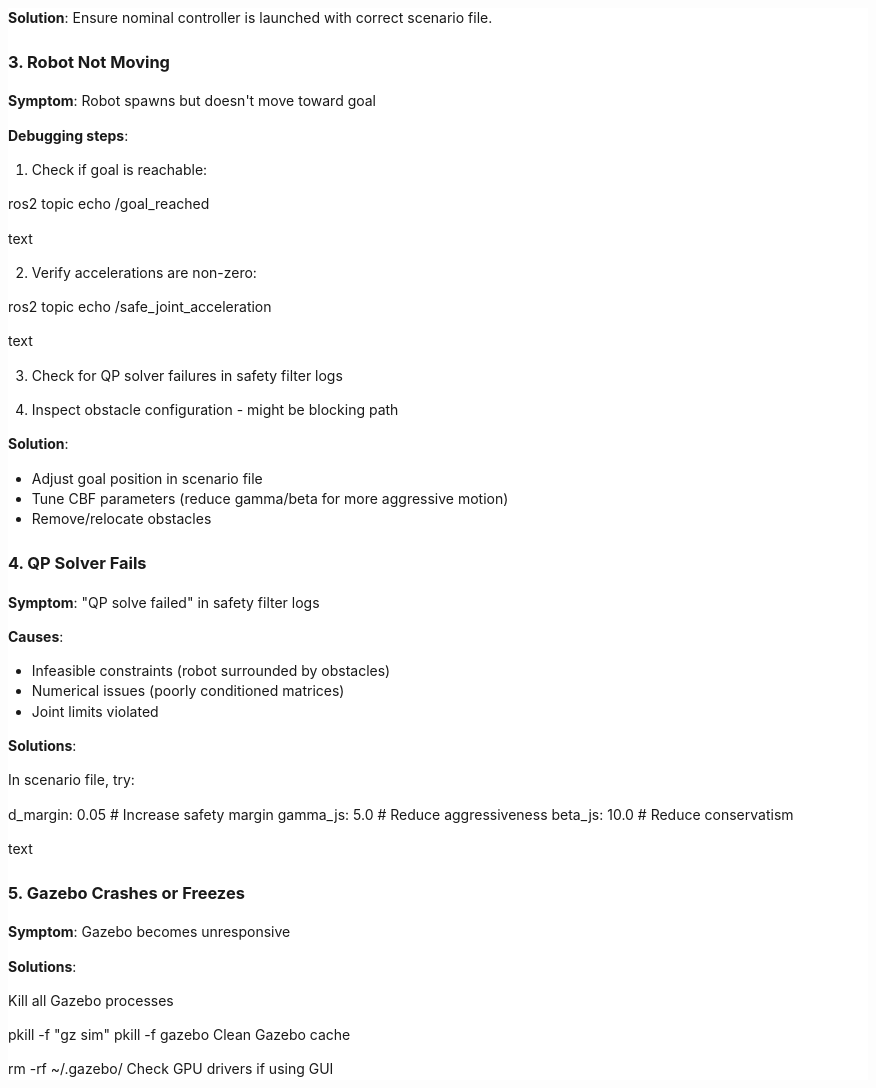 **Solution**: Ensure nominal controller is launched with correct scenario file.

### 3. Robot Not Moving

**Symptom**: Robot spawns but doesn't move toward goal

**Debugging steps**:
1. Check if goal is reachable:

ros2 topic echo /goal_reached

text

2. Verify accelerations are non-zero:

ros2 topic echo /safe_joint_acceleration

text

3. Check for QP solver failures in safety filter logs

4. Inspect obstacle configuration - might be blocking path

**Solution**: 
- Adjust goal position in scenario file
- Tune CBF parameters (reduce gamma/beta for more aggressive motion)
- Remove/relocate obstacles

### 4. QP Solver Fails

**Symptom**: "QP solve failed" in safety filter logs

**Causes**:
- Infeasible constraints (robot surrounded by obstacles)
- Numerical issues (poorly conditioned matrices)
- Joint limits violated

**Solutions**:

In scenario file, try:

d_margin: 0.05 # Increase safety margin
gamma_js: 5.0 # Reduce aggressiveness
beta_js: 10.0 # Reduce conservatism

text

### 5. Gazebo Crashes or Freezes

**Symptom**: Gazebo becomes unresponsive

**Solutions**:

Kill all Gazebo processes

pkill -f "gz sim"
pkill -f gazebo
Clean Gazebo cache

rm -rf ~/.gazebo/
Check GPU drivers if using GUI
